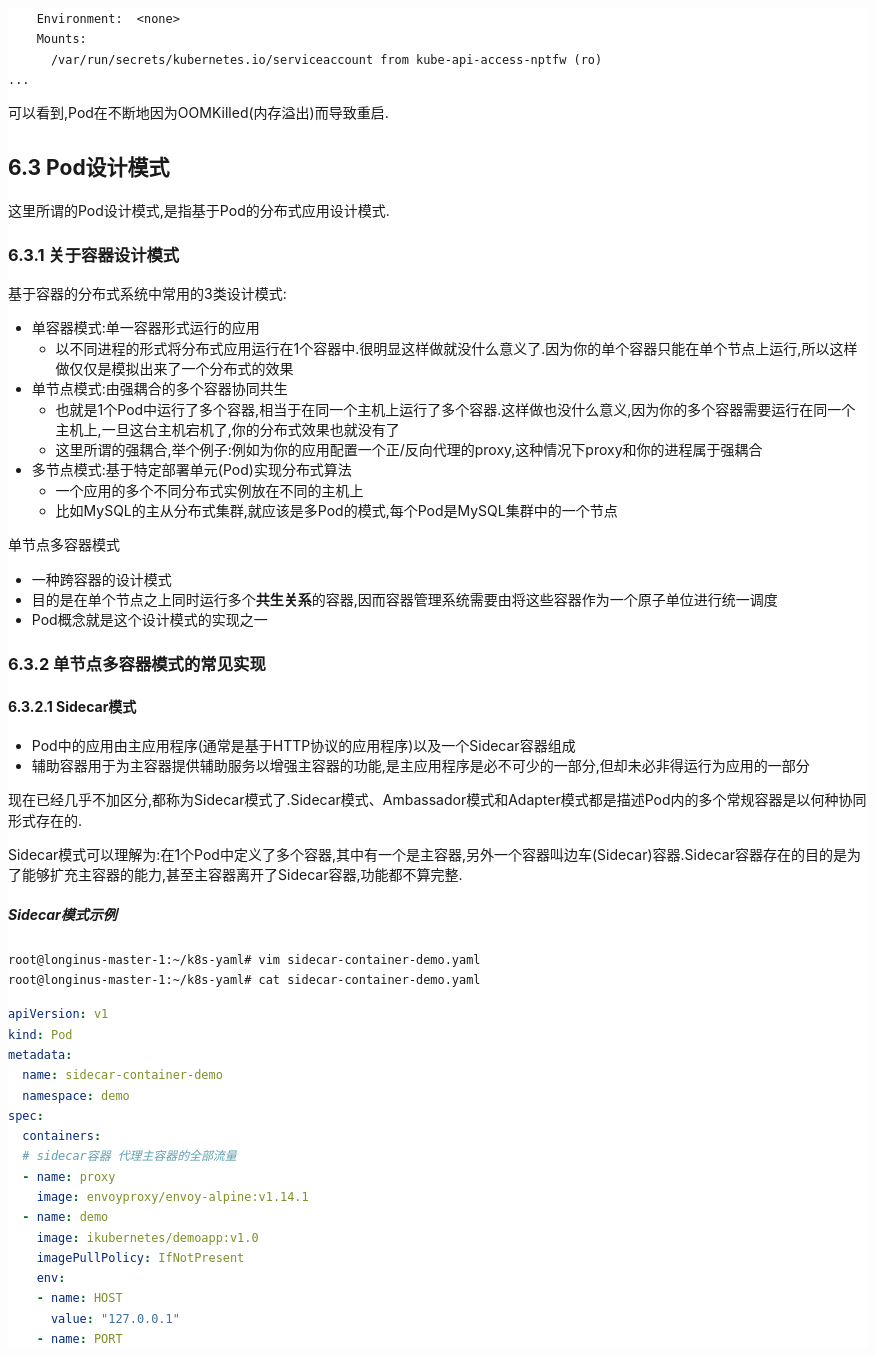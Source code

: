 ```
    Environment:  <none>
    Mounts:
      /var/run/secrets/kubernetes.io/serviceaccount from kube-api-access-nptfw (ro)
...
```

可以看到,Pod在不断地因为OOMKilled(内存溢出)而导致重启.

## 6.3 Pod设计模式

这里所谓的Pod设计模式,是指基于Pod的分布式应用设计模式.

### 6.3.1 关于容器设计模式

基于容器的分布式系统中常用的3类设计模式:

- 单容器模式:单一容器形式运行的应用
	- 以不同进程的形式将分布式应用运行在1个容器中.很明显这样做就没什么意义了.因为你的单个容器只能在单个节点上运行,所以这样做仅仅是模拟出来了一个分布式的效果
- 单节点模式:由强耦合的多个容器协同共生
	- 也就是1个Pod中运行了多个容器,相当于在同一个主机上运行了多个容器.这样做也没什么意义,因为你的多个容器需要运行在同一个主机上,一旦这台主机宕机了,你的分布式效果也就没有了
	- 这里所谓的强耦合,举个例子:例如为你的应用配置一个正/反向代理的proxy,这种情况下proxy和你的进程属于强耦合
- 多节点模式:基于特定部署单元(Pod)实现分布式算法
	- 一个应用的多个不同分布式实例放在不同的主机上
	- 比如MySQL的主从分布式集群,就应该是多Pod的模式,每个Pod是MySQL集群中的一个节点

单节点多容器模式

- 一种跨容器的设计模式
- 目的是在单个节点之上同时运行多个**共生关系**的容器,因而容器管理系统需要由将这些容器作为一个原子单位进行统一调度
- Pod概念就是这个设计模式的实现之一

### 6.3.2 单节点多容器模式的常见实现

#### 6.3.2.1 Sidecar模式

- Pod中的应用由主应用程序(通常是基于HTTP协议的应用程序)以及一个Sidecar容器组成
- 辅助容器用于为主容器提供辅助服务以增强主容器的功能,是主应用程序是必不可少的一部分,但却未必非得运行为应用的一部分

现在已经几乎不加区分,都称为Sidecar模式了.Sidecar模式、Ambassador模式和Adapter模式都是描述Pod内的多个常规容器是以何种协同形式存在的.

Sidecar模式可以理解为:在1个Pod中定义了多个容器,其中有一个是主容器,另外一个容器叫边车(Sidecar)容器.Sidecar容器存在的目的是为了能够扩充主容器的能力,甚至主容器离开了Sidecar容器,功能都不算完整.

##### Sidecar模式示例

```
root@longinus-master-1:~/k8s-yaml# vim sidecar-container-demo.yaml
root@longinus-master-1:~/k8s-yaml# cat sidecar-container-demo.yaml
```

```yaml
apiVersion: v1
kind: Pod
metadata:
  name: sidecar-container-demo
  namespace: demo
spec:
  containers:
  # sidecar容器 代理主容器的全部流量
  - name: proxy
    image: envoyproxy/envoy-alpine:v1.14.1
  - name: demo
    image: ikubernetes/demoapp:v1.0
    imagePullPolicy: IfNotPresent
    env:
    - name: HOST
      value: "127.0.0.1"
    - name: PORT
```